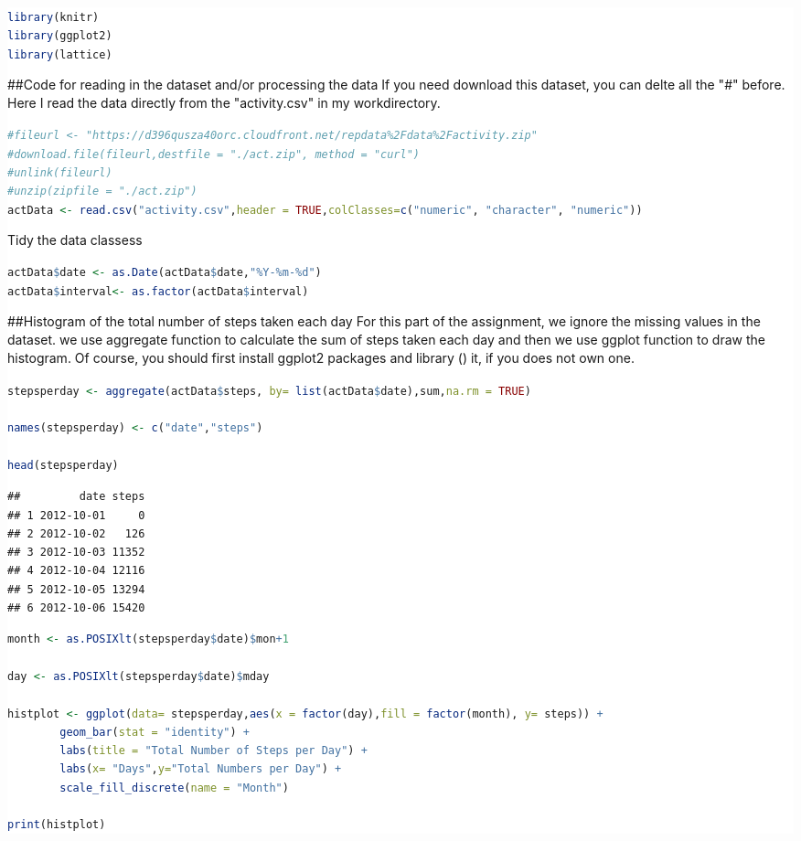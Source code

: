 ```r
library(knitr)
library(ggplot2)
library(lattice)
```
##Code for reading in the dataset and/or processing the data
If you need download this dataset, you can delte all the "#" before. Here I read
the data directly from the "activity.csv" in my workdirectory.


```r
#fileurl <- "https://d396qusza40orc.cloudfront.net/repdata%2Fdata%2Factivity.zip"
#download.file(fileurl,destfile = "./act.zip", method = "curl")
#unlink(fileurl)
#unzip(zipfile = "./act.zip")
actData <- read.csv("activity.csv",header = TRUE,colClasses=c("numeric", "character", "numeric"))
```
Tidy the data classess

```r
actData$date <- as.Date(actData$date,"%Y-%m-%d")
actData$interval<- as.factor(actData$interval)
```
##Histogram of the total number of steps taken each day
For this part of the assignment, we ignore the missing values in the dataset.
we use aggregate function to calculate the sum of steps taken each day and then we use 
ggplot function to draw the histogram. Of course, you should first install ggplot2 packages and library () it, if you does not own one.

```r
stepsperday <- aggregate(actData$steps, by= list(actData$date),sum,na.rm = TRUE)

names(stepsperday) <- c("date","steps")

head(stepsperday)
```

```
##         date steps
## 1 2012-10-01     0
## 2 2012-10-02   126
## 3 2012-10-03 11352
## 4 2012-10-04 12116
## 5 2012-10-05 13294
## 6 2012-10-06 15420
```

```r
month <- as.POSIXlt(stepsperday$date)$mon+1

day <- as.POSIXlt(stepsperday$date)$mday

histplot <- ggplot(data= stepsperday,aes(x = factor(day),fill = factor(month), y= steps)) + 
        geom_bar(stat = "identity") +
        labs(title = "Total Number of Steps per Day") + 
        labs(x= "Days",y="Total Numbers per Day") + 
        scale_fill_discrete(name = "Month")

print(histplot)
```
